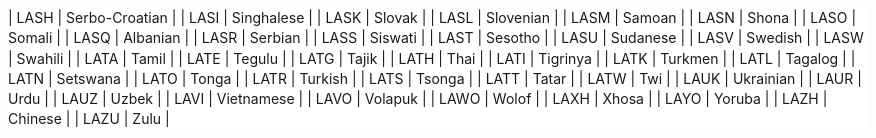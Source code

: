 | LASH | Serbo-Croatian |
| LASI | Singhalese |
| LASK | Slovak |
| LASL | Slovenian |
| LASM | Samoan |
| LASN | Shona |
| LASO | Somali |
| LASQ | Albanian |
| LASR | Serbian |
| LASS | Siswati |
| LAST | Sesotho |
| LASU | Sudanese |
| LASV | Swedish |
| LASW | Swahili |
| LATA | Tamil |
| LATE | Tegulu |
| LATG | Tajik |
| LATH | Thai |
| LATI | Tigrinya |
| LATK | Turkmen |
| LATL | Tagalog |
| LATN | Setswana |
| LATO | Tonga |
| LATR | Turkish |
| LATS | Tsonga |
| LATT | Tatar |
| LATW | Twi |
| LAUK | Ukrainian |
| LAUR | Urdu |
| LAUZ | Uzbek |
| LAVI | Vietnamese |
| LAVO | Volapuk |
| LAWO | Wolof |
| LAXH | Xhosa |
| LAYO | Yoruba |
| LAZH | Chinese |
| LAZU | Zulu |
